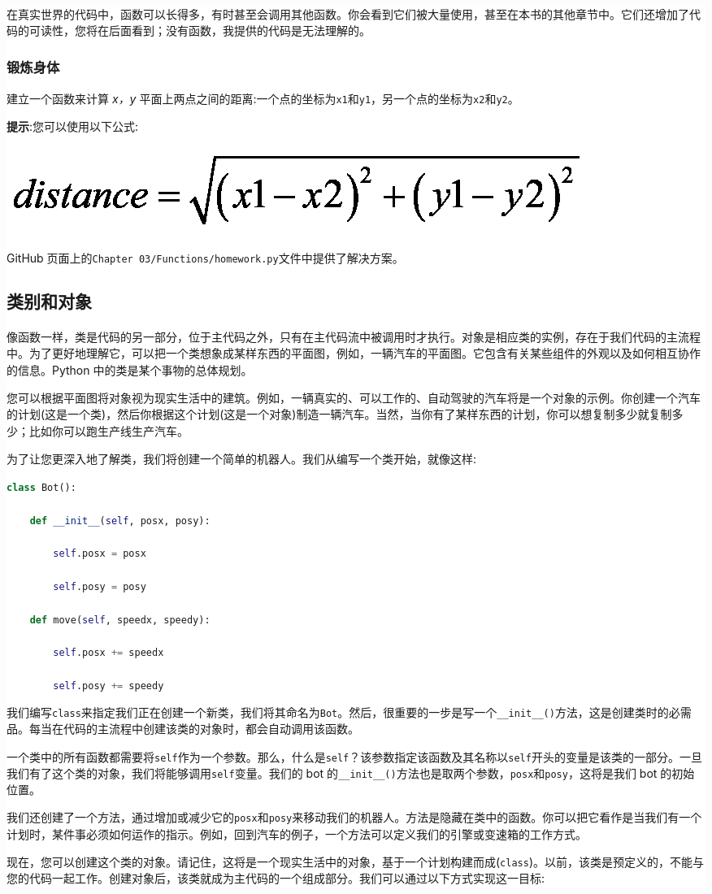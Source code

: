 在真实世界的代码中，函数可以长得多，有时甚至会调用其他函数。你会看到它们被大量使用，甚至在本书的其他章节中。它们还增加了代码的可读性，您将在后面看到；没有函数，我提供的代码是无法理解的。

### 锻炼身体

建立一个函数来计算 *x，y* 平面上两点之间的距离:一个点的坐标为`x1`和`y1`，另一个点的坐标为`x2`和`y2`。

**提示**:您可以使用以下公式:

![](img/B14110_03_001.png)

GitHub 页面上的`Chapter 03/Functions/homework.py`文件中提供了解决方案。

## 类别和对象

像函数一样，类是代码的另一部分，位于主代码之外，只有在主代码流中被调用时才执行。对象是相应类的实例，存在于我们代码的主流程中。为了更好地理解它，可以把一个类想象成某样东西的平面图，例如，一辆汽车的平面图。它包含有关某些组件的外观以及如何相互协作的信息。Python 中的类是某个事物的总体规划。

您可以根据平面图将对象视为现实生活中的建筑。例如，一辆真实的、可以工作的、自动驾驶的汽车将是一个对象的示例。你创建一个汽车的计划(这是一个类)，然后你根据这个计划(这是一个对象)制造一辆汽车。当然，当你有了某样东西的计划，你可以想复制多少就复制多少；比如你可以跑生产线生产汽车。

为了让您更深入地了解类，我们将创建一个简单的机器人。我们从编写一个类开始，就像这样:

```py
class Bot():

    def __init__(self, posx, posy):

        self.posx = posx

        self.posy = posy

    def move(self, speedx, speedy):

        self.posx += speedx

        self.posy += speedy 
```

我们编写`class`来指定我们正在创建一个新类，我们将其命名为`Bot`。然后，很重要的一步是写一个`__init__()`方法，这是创建类时的必需品。每当在代码的主流程中创建该类的对象时，都会自动调用该函数。

一个类中的所有函数都需要将`self`作为一个参数。那么，什么是`self`？该参数指定该函数及其名称以`self`开头的变量是该类的一部分。一旦我们有了这个类的对象，我们将能够调用`self`变量。我们的 bot 的`__init__()`方法也是取两个参数，`posx`和`posy`，这将是我们 bot 的初始位置。

我们还创建了一个方法，通过增加或减少它的`posx`和`posy`来移动我们的机器人。方法是隐藏在类中的函数。你可以把它看作是当我们有一个计划时，某件事必须如何运作的指示。例如，回到汽车的例子，一个方法可以定义我们的引擎或变速箱的工作方式。

现在，您可以创建这个类的对象。请记住，这将是一个现实生活中的对象，基于一个计划构建而成(`class`)。以前，该类是预定义的，不能与您的代码一起工作。创建对象后，该类就成为主代码的一个组成部分。我们可以通过以下方式实现这一目标:

